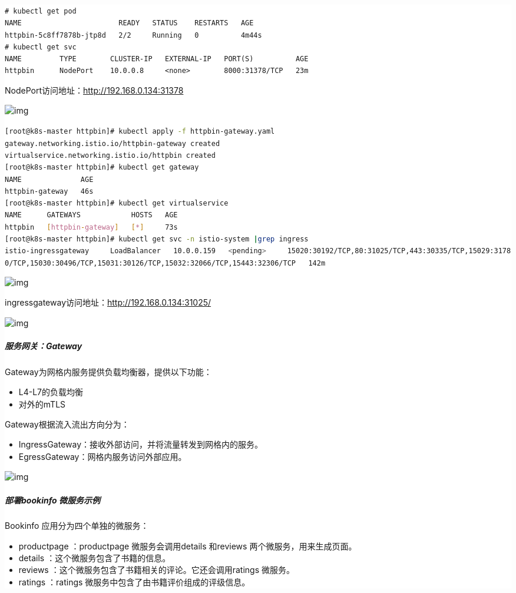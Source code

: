 ```
# kubectl get pod
NAME                       READY   STATUS    RESTARTS   AGE
httpbin-5c8ff7878b-jtp8d   2/2     Running   0          4m44s
# kubectl get svc
NAME         TYPE        CLUSTER-IP   EXTERNAL-IP   PORT(S)          AGE
httpbin      NodePort    10.0.0.8     <none>        8000:31378/TCP   23m
```

NodePort访问地址：http://192.168.0.134:31378

![img](https://img2020.cnblogs.com/blog/1156961/202006/1156961-20200612144415715-130197158.png)

```bash
[root@k8s-master httpbin]# kubectl apply -f httpbin-gateway.yaml 
gateway.networking.istio.io/httpbin-gateway created
virtualservice.networking.istio.io/httpbin created
[root@k8s-master httpbin]# kubectl get gateway
NAME              AGE
httpbin-gateway   46s
[root@k8s-master httpbin]# kubectl get virtualservice
NAME      GATEWAYS            HOSTS   AGE
httpbin   [httpbin-gateway]   [*]     73s
[root@k8s-master httpbin]# kubectl get svc -n istio-system |grep ingress
istio-ingressgateway     LoadBalancer   10.0.0.159   <pending>     15020:30192/TCP,80:31025/TCP,443:30335/TCP,15029:31780/TCP,15030:30496/TCP,15031:30126/TCP,15032:32066/TCP,15443:32306/TCP   142m
```

![img](https://img2020.cnblogs.com/blog/1156961/202006/1156961-20200612144525373-2019144540.png)

ingressgateway访问地址：http://192.168.0.134:31025/

![img](https://img2020.cnblogs.com/blog/1156961/202006/1156961-20200612145605093-464718032.png)

##### 服务网关：Gateway

Gateway为网格内服务提供负载均衡器，提供以下功能：

- L4-L7的负载均衡
- 对外的mTLS

Gateway根据流入流出方向分为：

- IngressGateway：接收外部访问，并将流量转发到网格内的服务。
- EgressGateway：网格内服务访问外部应用。

![img](https://img2020.cnblogs.com/blog/1156961/202006/1156961-20200612144709389-907886853.png)

##### 部署bookinfo 微服务示例

Bookinfo 应用分为四个单独的微服务：

- productpage ：productpage 微服务会调用details 和reviews 两个微服务，用来生成页面。
- details ：这个微服务包含了书籍的信息。
- reviews ：这个微服务包含了书籍相关的评论。它还会调用ratings 微服务。
- ratings ：ratings 微服务中包含了由书籍评价组成的评级信息。
